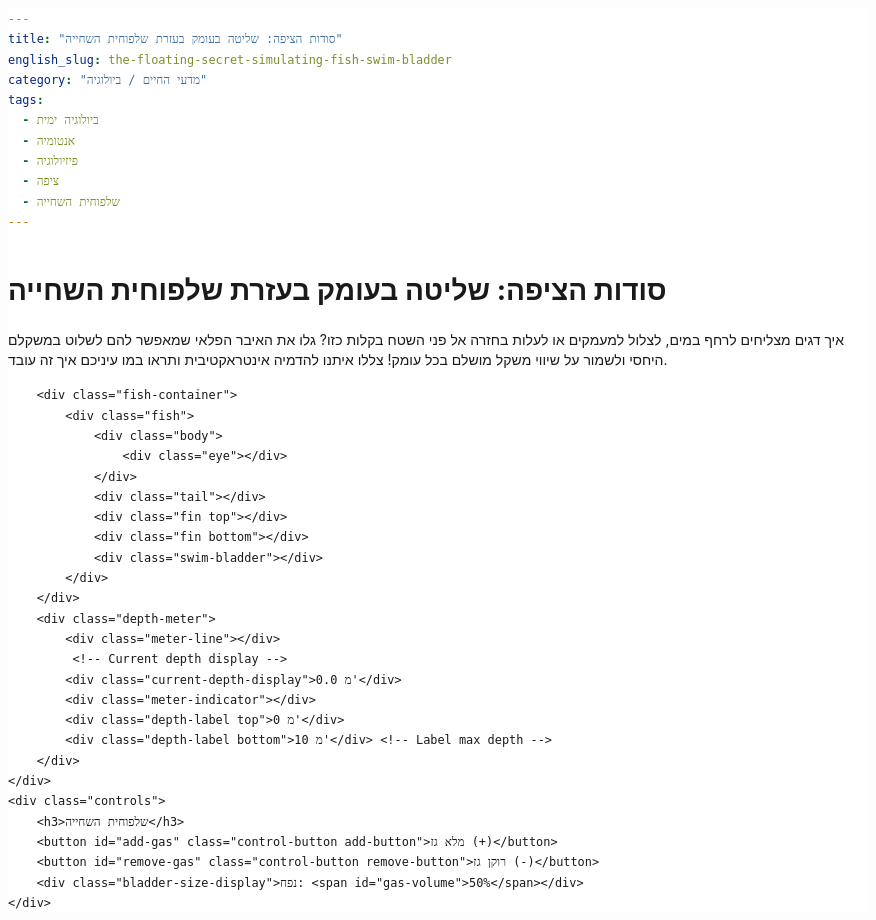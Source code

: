 ```yaml
---
title: "סודות הציפה: שליטה בעומק בעזרת שלפוחית השחייה"
english_slug: the-floating-secret-simulating-fish-swim-bladder
category: "מדעי החיים / ביולוגיה"
tags:
  - ביולוגיה ימית
  - אנטומיה
  - פיזיולוגיה
  - ציפה
  - שלפוחית השחייה
---
```

# סודות הציפה: שליטה בעומק בעזרת שלפוחית השחייה

איך דגים מצליחים לרחף במים, לצלול למעמקים או לעלות בחזרה אל פני השטח בקלות כזו? גלו את האיבר הפלאי שמאפשר להם לשלוט במשקלם היחסי ולשמור על שיווי משקל מושלם בכל עומק! צללו איתנו להדמיה אינטראקטיבית ותראו במו עיניכם איך זה עובד.

<div class="simulation-container">
    <div class="water">
        <!-- Static bubbles for decoration -->
        <div class="bubble b1"></div>
        <div class="bubble b2"></div>
        <div class="bubble b3"></div>
        <div class="bubble b4"></div>

        <div class="fish-container">
            <div class="fish">
                <div class="body">
                    <div class="eye"></div>
                </div>
                <div class="tail"></div>
                <div class="fin top"></div>
                <div class="fin bottom"></div>
                <div class="swim-bladder"></div>
            </div>
        </div>
        <div class="depth-meter">
            <div class="meter-line"></div>
             <!-- Current depth display -->
            <div class="current-depth-display">0.0 מ'</div>
            <div class="meter-indicator"></div>
            <div class="depth-label top">0 מ'</div>
            <div class="depth-label bottom">10 מ'</div> <!-- Label max depth -->
        </div>
    </div>
    <div class="controls">
        <h3>שלפוחית השחייה</h3>
        <button id="add-gas" class="control-button add-button">מלא גז (+)</button>
        <button id="remove-gas" class="control-button remove-button">רוקן גז (-)</button>
        <div class="bladder-size-display">נפח: <span id="gas-volume">50%</span></div>
    </div>
</div>
